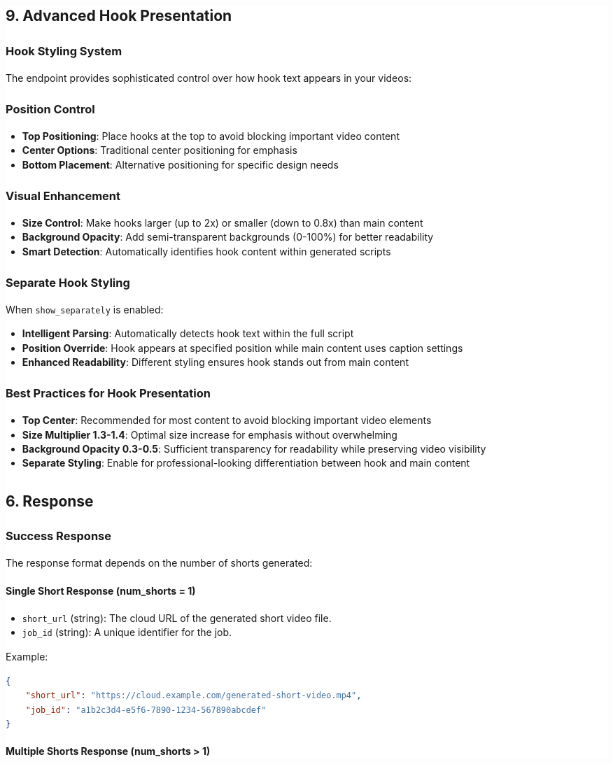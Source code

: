 ## 9. Advanced Hook Presentation

### Hook Styling System
The endpoint provides sophisticated control over how hook text appears in your videos:

### Position Control
- **Top Positioning**: Place hooks at the top to avoid blocking important video content
- **Center Options**: Traditional center positioning for emphasis
- **Bottom Placement**: Alternative positioning for specific design needs

### Visual Enhancement
- **Size Control**: Make hooks larger (up to 2x) or smaller (down to 0.8x) than main content
- **Background Opacity**: Add semi-transparent backgrounds (0-100%) for better readability
- **Smart Detection**: Automatically identifies hook content within generated scripts

### Separate Hook Styling
When `show_separately` is enabled:
- **Intelligent Parsing**: Automatically detects hook text within the full script
- **Position Override**: Hook appears at specified position while main content uses caption settings
- **Enhanced Readability**: Different styling ensures hook stands out from main content

### Best Practices for Hook Presentation
- **Top Center**: Recommended for most content to avoid blocking important video elements
- **Size Multiplier 1.3-1.4**: Optimal size increase for emphasis without overwhelming
- **Background Opacity 0.3-0.5**: Sufficient transparency for readability while preserving video visibility
- **Separate Styling**: Enable for professional-looking differentiation between hook and main content

## 6. Response

### Success Response

The response format depends on the number of shorts generated:

#### Single Short Response (num_shorts = 1)

- `short_url` (string): The cloud URL of the generated short video file.
- `job_id` (string): A unique identifier for the job.

Example:

```json
{
    "short_url": "https://cloud.example.com/generated-short-video.mp4",
    "job_id": "a1b2c3d4-e5f6-7890-1234-567890abcdef"
}
```

#### Multiple Shorts Response (num_shorts > 1)
